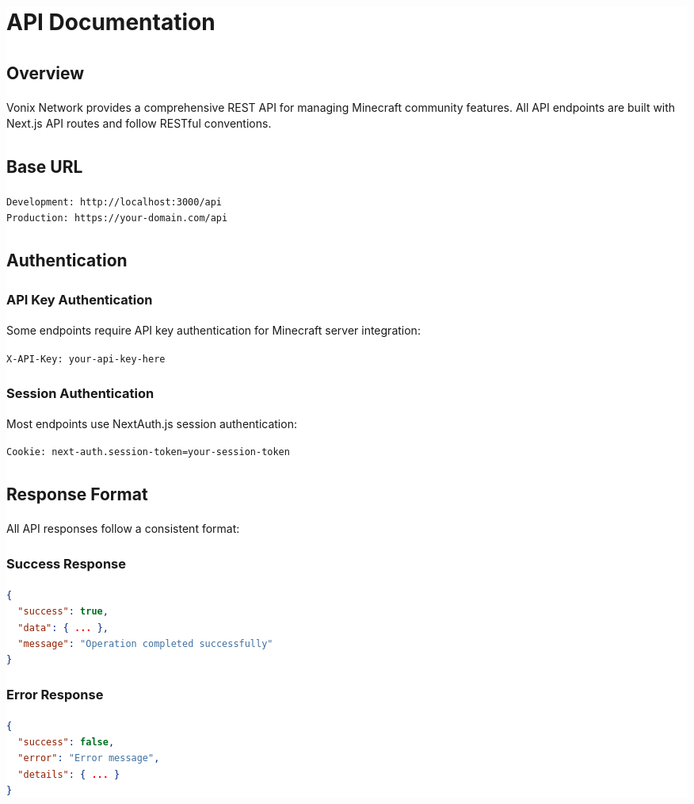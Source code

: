 # API Documentation

## Overview

Vonix Network provides a comprehensive REST API for managing Minecraft community features. All API endpoints are built with Next.js API routes and follow RESTful conventions.

## Base URL

```
Development: http://localhost:3000/api
Production: https://your-domain.com/api
```

## Authentication

### API Key Authentication

Some endpoints require API key authentication for Minecraft server integration:

```http
X-API-Key: your-api-key-here
```

### Session Authentication

Most endpoints use NextAuth.js session authentication:

```http
Cookie: next-auth.session-token=your-session-token
```

## Response Format

All API responses follow a consistent format:

### Success Response
```json
{
  "success": true,
  "data": { ... },
  "message": "Operation completed successfully"
}
```

### Error Response
```json
{
  "success": false,
  "error": "Error message",
  "details": { ... }
}
```
